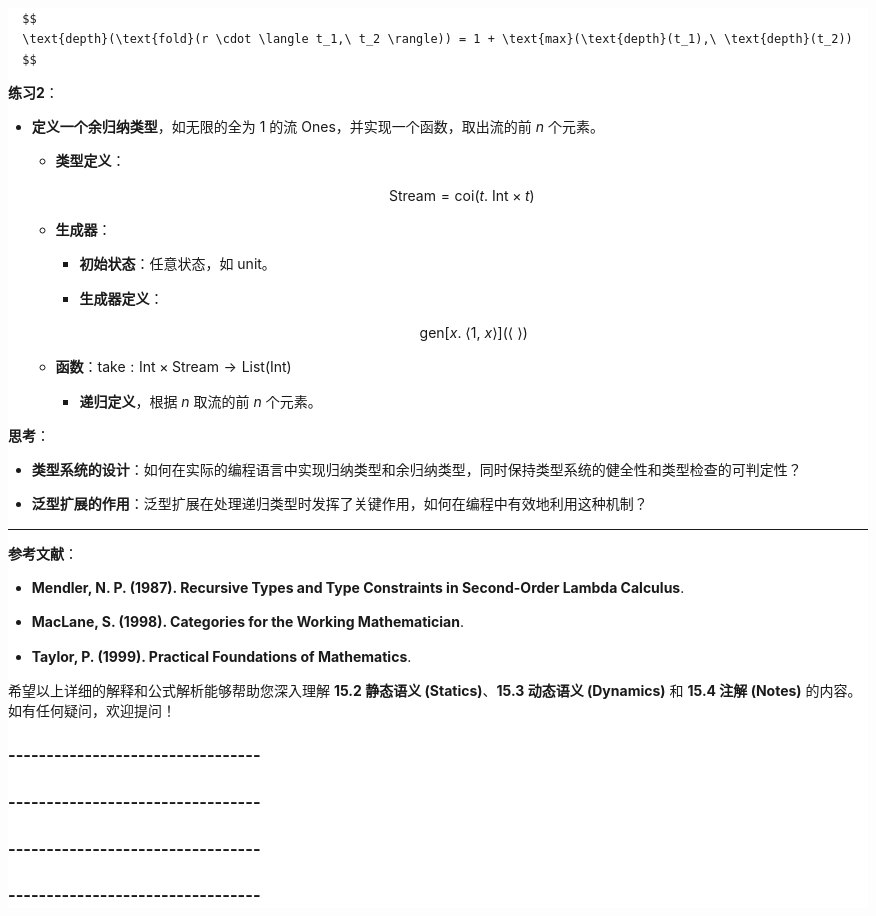       $$
      \text{depth}(\text{fold}(r \cdot \langle t_1,\ t_2 \rangle)) = 1 + \text{max}(\text{depth}(t_1),\ \text{depth}(t_2))
      $$

**练习2**：

- **定义一个余归纳类型**，如无限的全为 1 的流 $\text{Ones}$，并实现一个函数，取出流的前 $n$ 个元素。

  - **类型定义**：

    $$
    \text{Stream} = \text{coi}(t.\ \text{Int} \times t)
    $$

  - **生成器**：

    - **初始状态**：任意状态，如 $\text{unit}$。

    - **生成器定义**：

      $$
      \text{gen}[x.\ \langle 1,\ x \rangle](\langle\ \rangle)
      $$

  - **函数**：$\text{take} : \text{Int} \times \text{Stream} \rightarrow \text{List}(\text{Int})$

    - **递归定义**，根据 $n$ 取流的前 $n$ 个元素。

**思考**：

- **类型系统的设计**：如何在实际的编程语言中实现归纳类型和余归纳类型，同时保持类型系统的健全性和类型检查的可判定性？

- **泛型扩展的作用**：泛型扩展在处理递归类型时发挥了关键作用，如何在编程中有效地利用这种机制？

---

**参考文献**：

- **Mendler, N. P. (1987). Recursive Types and Type Constraints in Second-Order Lambda Calculus**.

- **MacLane, S. (1998). Categories for the Working Mathematician**.

- **Taylor, P. (1999). Practical Foundations of Mathematics**.

希望以上详细的解释和公式解析能够帮助您深入理解 **15.2 静态语义 (Statics)**、**15.3 动态语义 (Dynamics)** 和 **15.4 注解 (Notes)** 的内容。如有任何疑问，欢迎提问！


### ---------------------------------


### ---------------------------------


### ---------------------------------


### ---------------------------------

